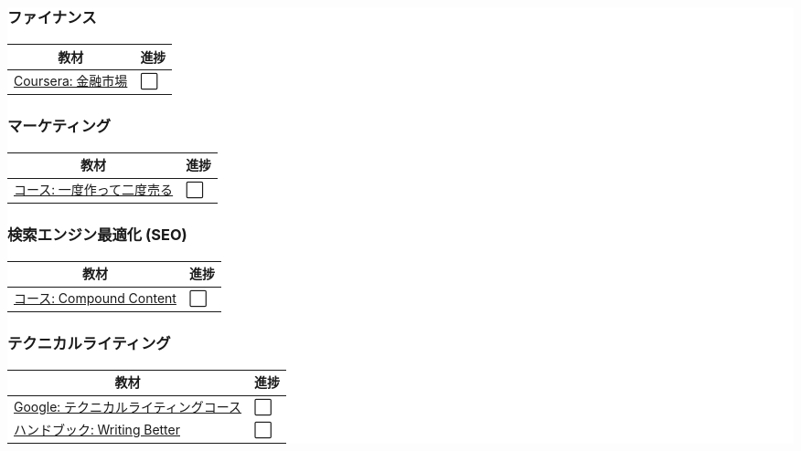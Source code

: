 ### ファイナンス

|教材|進捗|
|---|---|
|[Coursera: 金融市場](https://www.coursera.org/learn/financial-markets-global)|⬜|



### マーケティング

|教材|進捗|
|---|---|
|[コース: 一度作って二度売る](https://visualizevalue.com/products/build-once-sell-twice-the-productization-playbook)|⬜|

### 検索エンジン最適化 (SEO)

|教材|進捗|
|---|---|
|[コース: Compound Content](https://visualizevalue.com/products/compound-content)|⬜|

### テクニカルライティング
|教材|進捗|
|---|---|
|[Google: テクニカルライティングコース](https://developers.google.com/tech-writing/overview)|⬜|
|[ハンドブック: Writing Better](https://www.julian.com/guide/write/intro)|⬜|